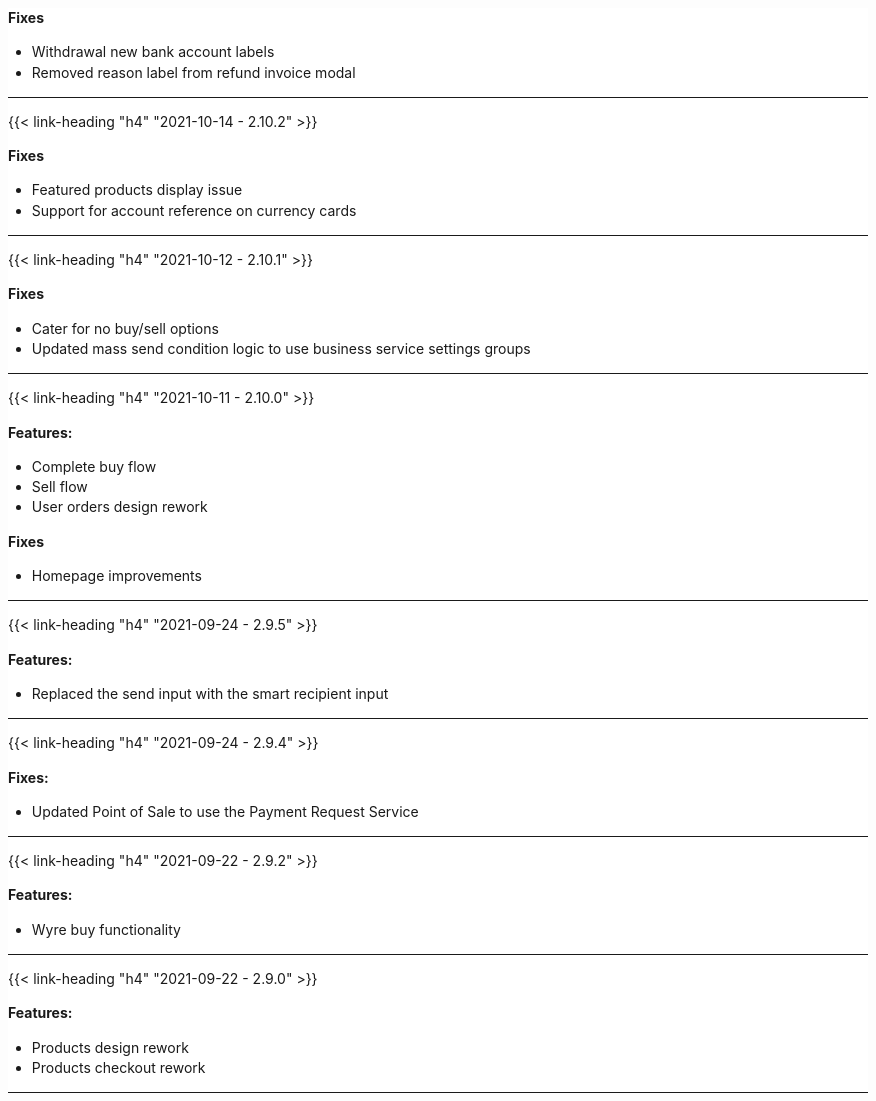 **Fixes**
- Withdrawal new bank account labels
- Removed reason label from refund invoice modal

---

{{< link-heading "h4" "2021-10-14 - 2.10.2" >}}

**Fixes**
- Featured products display issue
- Support for account reference on currency cards

---

{{< link-heading "h4" "2021-10-12 - 2.10.1" >}}

**Fixes**
- Cater for no buy/sell options
- Updated mass send condition logic to use business service settings groups

---

{{< link-heading "h4" "2021-10-11 - 2.10.0" >}}

**Features:**
- Complete buy flow
- Sell flow
- User orders design rework

**Fixes**
- Homepage improvements

---

{{< link-heading "h4" "2021-09-24 - 2.9.5" >}}

**Features:**
- Replaced the send input with the smart recipient input

---

{{< link-heading "h4" "2021-09-24 - 2.9.4" >}}

**Fixes:**
- Updated Point of Sale to use the Payment Request Service

---

{{< link-heading "h4" "2021-09-22 - 2.9.2" >}}

**Features:**
- Wyre buy functionality

---

{{< link-heading "h4" "2021-09-22 - 2.9.0" >}}

**Features:**
- Products design rework
- Products checkout rework

---